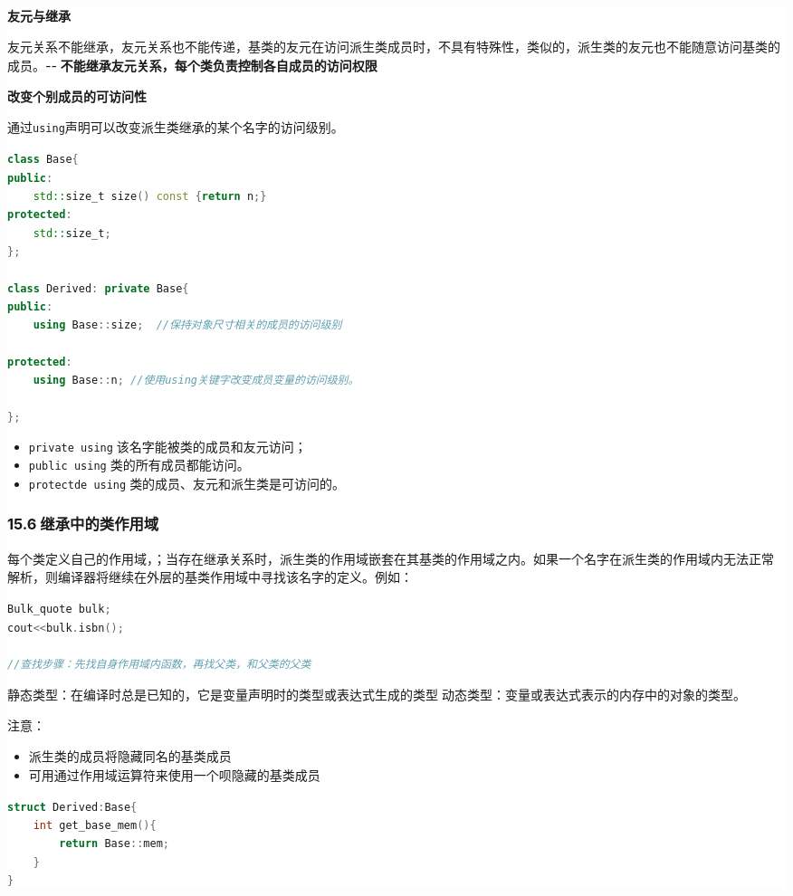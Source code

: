 **友元与继承**

友元关系不能继承，友元关系也不能传递，基类的友元在访问派生类成员时，不具有特殊性，类似的，派生类的友元也不能随意访问基类的成员。-- **不能继承友元关系，每个类负责控制各自成员的访问权限**

**改变个别成员的可访问性**

通过`using`声明可以改变派生类继承的某个名字的访问级别。

```c++
class Base{
public:
    std::size_t size() const {return n;}
protected:
    std::size_t;
};

class Derived: private Base{
public:
    using Base::size;  //保持对象尺寸相关的成员的访问级别

protected:
    using Base::n; //使用using关键字改变成员变量的访问级别。

};

```

- `private using` 该名字能被类的成员和友元访问；
- `public using` 类的所有成员都能访问。
- `protectde using` 类的成员、友元和派生类是可访问的。

### 15.6 继承中的类作用域

每个类定义自己的作用域，；当存在继承关系时，派生类的作用域嵌套在其基类的作用域之内。如果一个名字在派生类的作用域内无法正常解析，则编译器将继续在外层的基类作用域中寻找该名字的定义。例如：

```c++
Bulk_quote bulk;
cout<<bulk.isbn();

//查找步骤：先找自身作用域内函数，再找父类，和父类的父类

```
静态类型：在编译时总是已知的，它是变量声明时的类型或表达式生成的类型
动态类型：变量或表达式表示的内存中的对象的类型。

注意：

- 派生类的成员将隐藏同名的基类成员
- 可用通过作用域运算符来使用一个呗隐藏的基类成员
```c++
struct Derived:Base{
    int get_base_mem(){
        return Base::mem;
    }
}

```
